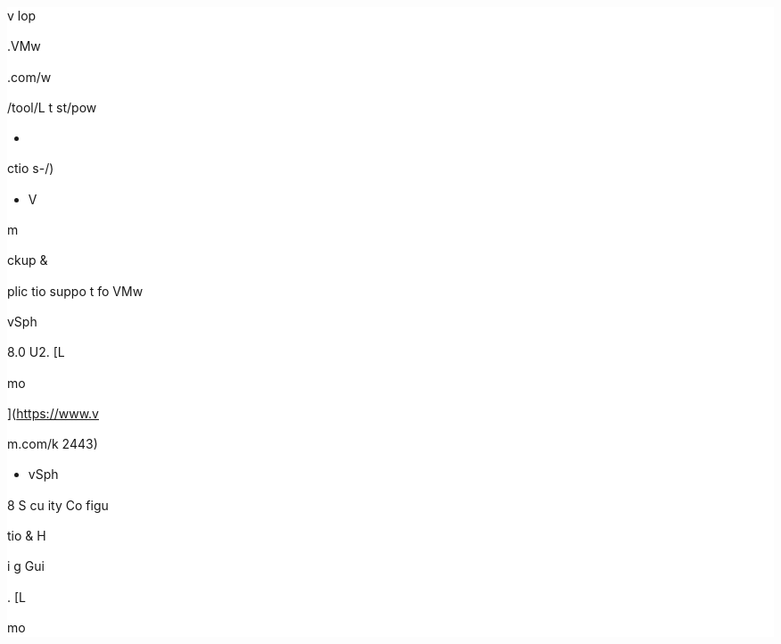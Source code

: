 v
lop

.VMw


.com/w

/tool/L
t
st/pow

-
ctio
s-/)
- V


m 

ckup & 

plic
tio
 suppo
t fo
 VMw


 vSph


 8.0 U2. [L



 mo

](https://www.v


m.com/k
2443)
- vSph


 8 S
cu
ity Co
figu

tio
 & H




i
g Gui

. [L



 mo
